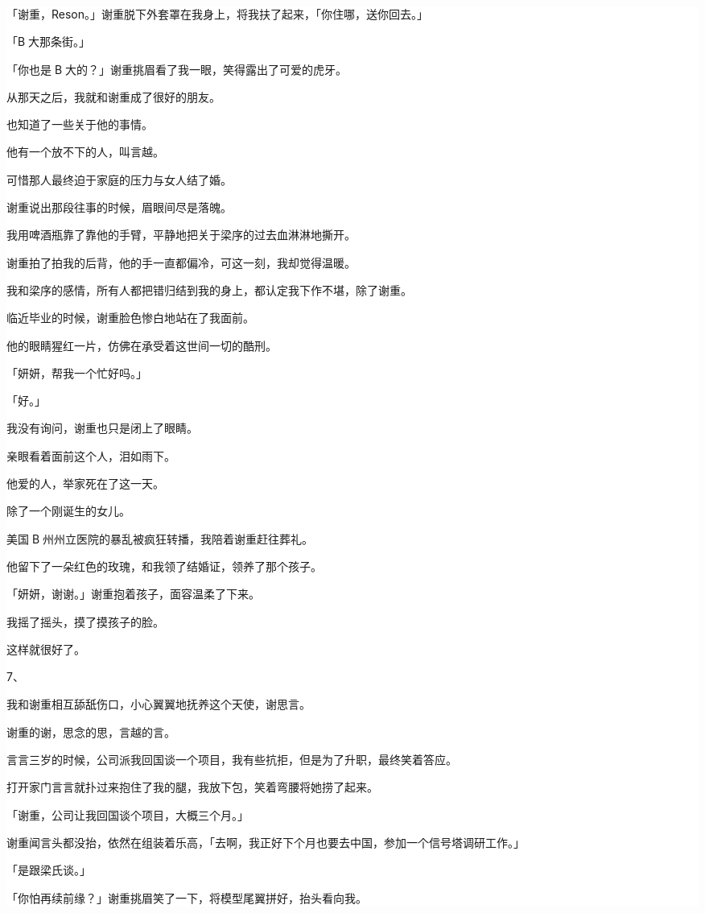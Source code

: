 「谢重，Reson。」谢重脱下外套罩在我身上，将我扶了起来，「你住哪，送你回去。」

「B 大那条街。」

「你也是 B 大的？」谢重挑眉看了我一眼，笑得露出了可爱的虎牙。

从那天之后，我就和谢重成了很好的朋友。

也知道了一些关于他的事情。

他有一个放不下的人，叫言越。

可惜那人最终迫于家庭的压力与女人结了婚。

谢重说出那段往事的时候，眉眼间尽是落魄。

我用啤酒瓶靠了靠他的手臂，平静地把关于梁序的过去血淋淋地撕开。

谢重拍了拍我的后背，他的手一直都偏冷，可这一刻，我却觉得温暖。

我和梁序的感情，所有人都把错归结到我的身上，都认定我下作不堪，除了谢重。

临近毕业的时候，谢重脸色惨白地站在了我面前。

他的眼睛猩红一片，仿佛在承受着这世间一切的酷刑。

「妍妍，帮我一个忙好吗。」

「好。」

我没有询问，谢重也只是闭上了眼睛。

亲眼看着面前这个人，泪如雨下。

他爱的人，举家死在了这一天。

除了一个刚诞生的女儿。

美国 B 州州立医院的暴乱被疯狂转播，我陪着谢重赶往葬礼。

他留下了一朵红色的玫瑰，和我领了结婚证，领养了那个孩子。

「妍妍，谢谢。」谢重抱着孩子，面容温柔了下来。

我摇了摇头，摸了摸孩子的脸。

这样就很好了。

7、

我和谢重相互舔舐伤口，小心翼翼地抚养这个天使，谢思言。

谢重的谢，思念的思，言越的言。

言言三岁的时候，公司派我回国谈一个项目，我有些抗拒，但是为了升职，最终笑着答应。

打开家门言言就扑过来抱住了我的腿，我放下包，笑着弯腰将她捞了起来。

「谢重，公司让我回国谈个项目，大概三个月。」

谢重闻言头都没抬，依然在组装着乐高，「去啊，我正好下个月也要去中国，参加一个信号塔调研工作。」

「是跟梁氏谈。」

「你怕再续前缘？」谢重挑眉笑了一下，将模型尾翼拼好，抬头看向我。
